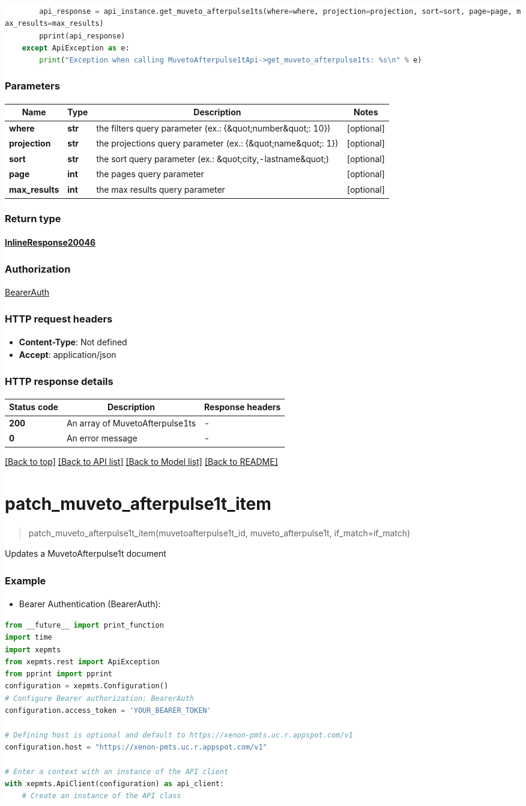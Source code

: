 ```python
        api_response = api_instance.get_muveto_afterpulse1ts(where=where, projection=projection, sort=sort, page=page, max_results=max_results)
        pprint(api_response)
    except ApiException as e:
        print("Exception when calling MuvetoAfterpulse1tApi->get_muveto_afterpulse1ts: %s\n" % e)
```

### Parameters

Name | Type | Description  | Notes
------------- | ------------- | ------------- | -------------
 **where** | **str**| the filters query parameter (ex.: {\&quot;number\&quot;: 10}) | [optional] 
 **projection** | **str**| the projections query parameter (ex.: {\&quot;name\&quot;: 1}) | [optional] 
 **sort** | **str**| the sort query parameter (ex.: \&quot;city,-lastname\&quot;) | [optional] 
 **page** | **int**| the pages query parameter | [optional] 
 **max_results** | **int**| the max results query parameter | [optional] 

### Return type

[**InlineResponse20046**](InlineResponse20046.md)

### Authorization

[BearerAuth](../README.md#BearerAuth)

### HTTP request headers

 - **Content-Type**: Not defined
 - **Accept**: application/json

### HTTP response details
| Status code | Description | Response headers |
|-------------|-------------|------------------|
**200** | An array of MuvetoAfterpulse1ts |  -  |
**0** | An error message |  -  |

[[Back to top]](#) [[Back to API list]](../README.md#documentation-for-api-endpoints) [[Back to Model list]](../README.md#documentation-for-models) [[Back to README]](../README.md)

# **patch_muveto_afterpulse1t_item**
> patch_muveto_afterpulse1t_item(muvetoafterpulse1t_id, muveto_afterpulse1t, if_match=if_match)

Updates a MuvetoAfterpulse1t document

### Example

* Bearer Authentication (BearerAuth):
```python
from __future__ import print_function
import time
import xepmts
from xepmts.rest import ApiException
from pprint import pprint
configuration = xepmts.Configuration()
# Configure Bearer authorization: BearerAuth
configuration.access_token = 'YOUR_BEARER_TOKEN'

# Defining host is optional and default to https://xenon-pmts.uc.r.appspot.com/v1
configuration.host = "https://xenon-pmts.uc.r.appspot.com/v1"

# Enter a context with an instance of the API client
with xepmts.ApiClient(configuration) as api_client:
    # Create an instance of the API class
```